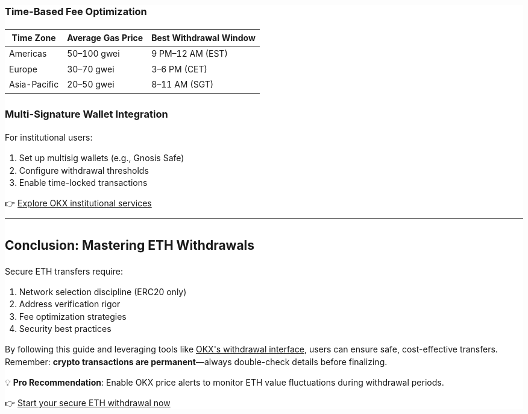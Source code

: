 ### Time-Based Fee Optimization  
| Time Zone      | Average Gas Price | Best Withdrawal Window |  
|----------------|-------------------|------------------------|  
| Americas       | 50–100 gwei       | 9 PM–12 AM (EST)       |  
| Europe         | 30–70 gwei        | 3–6 PM (CET)           |  
| Asia-Pacific   | 20–50 gwei        | 8–11 AM (SGT)          |  

### Multi-Signature Wallet Integration  
For institutional users:  
1. Set up multisig wallets (e.g., Gnosis Safe)  
2. Configure withdrawal thresholds  
3. Enable time-locked transactions  

👉 [Explore OKX institutional services](https://bit.ly/okx-bonus)  

---

## Conclusion: Mastering ETH Withdrawals  

Secure ETH transfers require:  
1. Network selection discipline (ERC20 only)  
2. Address verification rigor  
3. Fee optimization strategies  
4. Security best practices  

By following this guide and leveraging tools like [OKX's withdrawal interface](https://bit.ly/okx-bonus), users can ensure safe, cost-effective transfers. Remember: **crypto transactions are permanent**—always double-check details before finalizing.  

💡 **Pro Recommendation**: Enable OKX price alerts to monitor ETH value fluctuations during withdrawal periods.  

👉 [Start your secure ETH withdrawal now](https://bit.ly/okx-bonus)